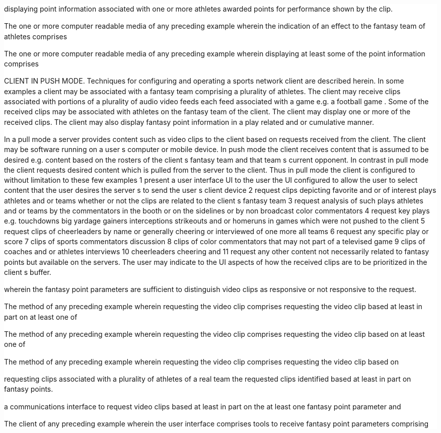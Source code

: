 displaying point information associated with one or more athletes awarded points for performance shown by the clip.

The one or more computer readable media of any preceding example wherein the indication of an effect to the fantasy team of athletes comprises 

The one or more computer readable media of any preceding example wherein displaying at least some of the point information comprises 

CLIENT IN PUSH MODE. Techniques for configuring and operating a sports network client are described herein. In some examples a client may be associated with a fantasy team comprising a plurality of athletes. The client may receive clips associated with portions of a plurality of audio video feeds each feed associated with a game e.g. a football game . Some of the received clips may be associated with athletes on the fantasy team of the client. The client may display one or more of the received clips. The client may also display fantasy point information in a play related and or cumulative manner.

In a pull mode a server provides content such as video clips to the client based on requests received from the client. The client may be software running on a user s computer or mobile device. In push mode the client receives content that is assumed to be desired e.g. content based on the rosters of the client s fantasy team and that team s current opponent. In contrast in pull mode the client requests desired content which is pulled from the server to the client. Thus in pull mode the client is configured to without limitation to these few examples 1 present a user interface UI to the user the UI configured to allow the user to select content that the user desires the server s to send the user s client device 2 request clips depicting favorite and or of interest plays athletes and or teams whether or not the clips are related to the client s fantasy team 3 request analysis of such plays athletes and or teams by the commentators in the booth or on the sidelines or by non broadcast color commentators 4 request key plays e.g. touchdowns big yardage gainers interceptions strikeouts and or homeruns in games which were not pushed to the client 5 request clips of cheerleaders by name or generally cheering or interviewed of one more all teams 6 request any specific play or score 7 clips of sports commentators discussion 8 clips of color commentators that may not part of a televised game 9 clips of coaches and or athletes interviews 10 cheerleaders cheering and 11 request any other content not necessarily related to fantasy points but available on the servers. The user may indicate to the UI aspects of how the received clips are to be prioritized in the client s buffer.

wherein the fantasy point parameters are sufficient to distinguish video clips as responsive or not responsive to the request.

The method of any preceding example wherein requesting the video clip comprises requesting the video clip based at least in part on at least one of 

The method of any preceding example wherein requesting the video clip comprises requesting the video clip based on at least one of 

The method of any preceding example wherein requesting the video clip comprises requesting the video clip based on 

requesting clips associated with a plurality of athletes of a real team the requested clips identified based at least in part on fantasy points.

a communications interface to request video clips based at least in part on the at least one fantasy point parameter and

The client of any preceding example wherein the user interface comprises tools to receive fantasy point parameters comprising 
